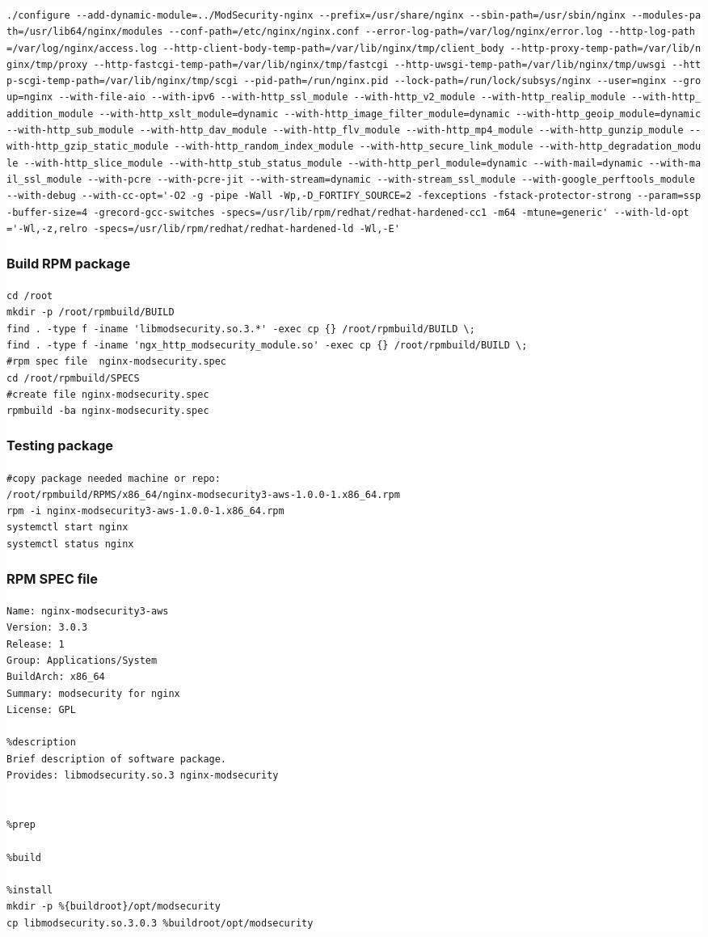 ```
./configure --add-dynamic-module=../ModSecurity-nginx --prefix=/usr/share/nginx --sbin-path=/usr/sbin/nginx --modules-path=/usr/lib64/nginx/modules --conf-path=/etc/nginx/nginx.conf --error-log-path=/var/log/nginx/error.log --http-log-path=/var/log/nginx/access.log --http-client-body-temp-path=/var/lib/nginx/tmp/client_body --http-proxy-temp-path=/var/lib/nginx/tmp/proxy --http-fastcgi-temp-path=/var/lib/nginx/tmp/fastcgi --http-uwsgi-temp-path=/var/lib/nginx/tmp/uwsgi --http-scgi-temp-path=/var/lib/nginx/tmp/scgi --pid-path=/run/nginx.pid --lock-path=/run/lock/subsys/nginx --user=nginx --group=nginx --with-file-aio --with-ipv6 --with-http_ssl_module --with-http_v2_module --with-http_realip_module --with-http_addition_module --with-http_xslt_module=dynamic --with-http_image_filter_module=dynamic --with-http_geoip_module=dynamic --with-http_sub_module --with-http_dav_module --with-http_flv_module --with-http_mp4_module --with-http_gunzip_module --with-http_gzip_static_module --with-http_random_index_module --with-http_secure_link_module --with-http_degradation_module --with-http_slice_module --with-http_stub_status_module --with-http_perl_module=dynamic --with-mail=dynamic --with-mail_ssl_module --with-pcre --with-pcre-jit --with-stream=dynamic --with-stream_ssl_module --with-google_perftools_module --with-debug --with-cc-opt='-O2 -g -pipe -Wall -Wp,-D_FORTIFY_SOURCE=2 -fexceptions -fstack-protector-strong --param=ssp-buffer-size=4 -grecord-gcc-switches -specs=/usr/lib/rpm/redhat/redhat-hardened-cc1 -m64 -mtune=generic' --with-ld-opt='-Wl,-z,relro -specs=/usr/lib/rpm/redhat/redhat-hardened-ld -Wl,-E'
```

### Build RPM package

```
cd /root
mkdir -p /root/rpmbuild/BUILD
find . -type f -iname 'libmodsecurity.so.3.*' -exec cp {} /root/rpmbuild/BUILD \;
find . -type f -iname 'ngx_http_modsecurity_module.so' -exec cp {} /root/rpmbuild/BUILD \;
#rpm spec file  nginx-modsecurity.spec
cd /root/rpmbuild/SPECS
#create file nginx-modsecurity.spec
rpmbuild -ba nginx-modsecurity.spec
```

### Testing package

```
#copy package needed machine or repo:
/root/rpmbuild/RPMS/x86_64/nginx-modsecurity3-aws-1.0.0-1.x86_64.rpm
rpm -i nginx-modsecurity3-aws-1.0.0-1.x86_64.rpm
systemctl start nginx
systemctl status nginx
```

### RPM SPEC file

```
Name: nginx-modsecurity3-aws
Version: 3.0.3
Release: 1
Group: Applications/System
BuildArch: x86_64
Summary: modsecurity for nginx
License: GPL

%description
Brief description of software package.
Provides: libmodsecurity.so.3 nginx-modsecurity


%prep

%build

%install
mkdir -p %{buildroot}/opt/modsecurity
cp libmodsecurity.so.3.0.3 %buildroot/opt/modsecurity
```